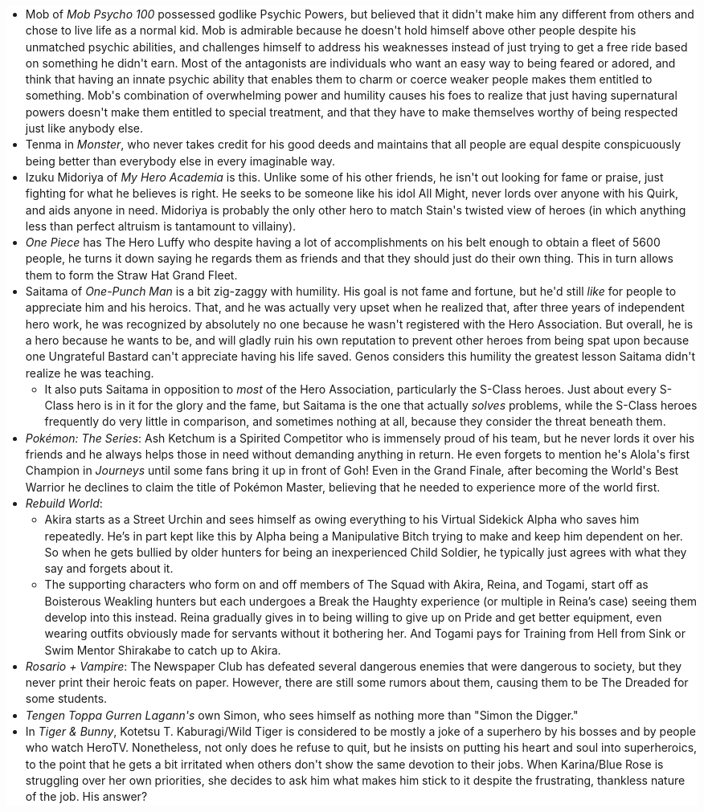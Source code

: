 -   Mob of _Mob Psycho 100_ possessed godlike Psychic Powers, but believed that it didn't make him any different from others and chose to live life as a normal kid. Mob is admirable because he doesn't hold himself above other people despite his unmatched psychic abilities, and challenges himself to address his weaknesses instead of just trying to get a free ride based on something he didn't earn. Most of the antagonists are individuals who want an easy way to being feared or adored, and think that having an innate psychic ability that enables them to charm or coerce weaker people makes them entitled to something. Mob's combination of overwhelming power and humility causes his foes to realize that just having supernatural powers doesn't make them entitled to special treatment, and that they have to make themselves worthy of being respected just like anybody else.
-   Tenma in _Monster_, who never takes credit for his good deeds and maintains that all people are equal despite conspicuously being better than everybody else in every imaginable way.
-   Izuku Midoriya of _My Hero Academia_ is this. Unlike some of his other friends, he isn't out looking for fame or praise, just fighting for what he believes is right. He seeks to be someone like his idol All Might, never lords over anyone with his Quirk, and aids anyone in need. Midoriya is probably the only other hero to match Stain's twisted view of heroes (in which anything less than perfect altruism is tantamount to villainy).
-   _One Piece_ has The Hero Luffy who despite having a lot of accomplishments on his belt enough to obtain a fleet of 5600 people, he turns it down saying he regards them as friends and that they should just do their own thing. This in turn allows them to form the Straw Hat Grand Fleet.
-   Saitama of _One-Punch Man_ is a bit zig-zaggy with humility. His goal is not fame and fortune, but he'd still _like_ for people to appreciate him and his heroics. That, and he was actually very upset when he realized that, after three years of independent hero work, he was recognized by absolutely no one because he wasn't registered with the Hero Association. But overall, he is a hero because he wants to be, and will gladly ruin his own reputation to prevent other heroes from being spat upon because one Ungrateful Bastard can't appreciate having his life saved. Genos considers this humility the greatest lesson Saitama didn't realize he was teaching.
    -   It also puts Saitama in opposition to _most_ of the Hero Association, particularly the S-Class heroes. Just about every S-Class hero is in it for the glory and the fame, but Saitama is the one that actually _solves_ problems, while the S-Class heroes frequently do very little in comparison, and sometimes nothing at all, because they consider the threat beneath them.
-   _Pokémon: The Series_: Ash Ketchum is a Spirited Competitor who is immensely proud of his team, but he never lords it over his friends and he always helps those in need without demanding anything in return. He even forgets to mention he's Alola's first Champion in _Journeys_ until some fans bring it up in front of Goh! Even in the Grand Finale, after becoming the World's Best Warrior he declines to claim the title of Pokémon Master, believing that he needed to experience more of the world first.
-   _Rebuild World_:
    -   Akira starts as a Street Urchin and sees himself as owing everything to his Virtual Sidekick Alpha who saves him repeatedly. He’s in part kept like this by Alpha being a Manipulative Bitch trying to make and keep him dependent on her. So when he gets bullied by older hunters for being an inexperienced Child Soldier, he typically just agrees with what they say and forgets about it.
    -   The supporting characters who form on and off members of The Squad with Akira, Reina, and Togami, start off as Boisterous Weakling hunters but each undergoes a Break the Haughty experience (or multiple in Reina’s case) seeing them develop into this instead. Reina gradually gives in to being willing to give up on Pride and get better equipment, even wearing outfits obviously made for servants without it bothering her. And Togami pays for Training from Hell from Sink or Swim Mentor Shirakabe to catch up to Akira.
-   _Rosario + Vampire_: The Newspaper Club has defeated several dangerous enemies that were dangerous to society, but they never print their heroic feats on paper. However, there are still some rumors about them, causing them to be The Dreaded for some students.
-   _Tengen Toppa Gurren Lagann's_ own Simon, who sees himself as nothing more than "Simon the Digger."
-   In _Tiger & Bunny_, Kotetsu T. Kaburagi/Wild Tiger is considered to be mostly a joke of a superhero by his bosses and by people who watch HeroTV. Nonetheless, not only does he refuse to quit, but he insists on putting his heart and soul into superheroics, to the point that he gets a bit irritated when others don't show the same devotion to their jobs. When Karina/Blue Rose is struggling over her own priorities, she decides to ask him what makes him stick to it despite the frustrating, thankless nature of the job. His answer?
    